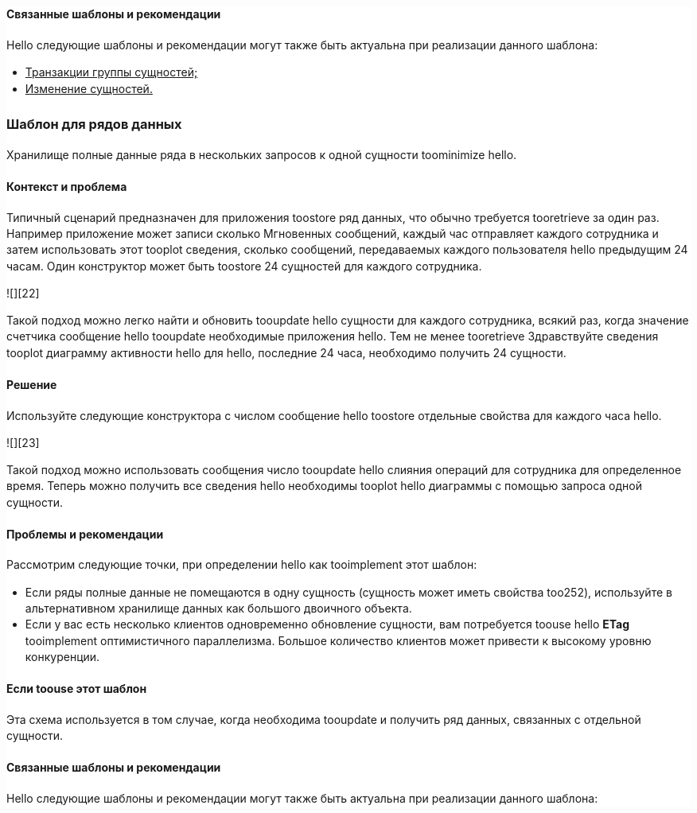 #### <a name="related-patterns-and-guidance"></a>Связанные шаблоны и рекомендации
Hello следующие шаблоны и рекомендации могут также быть актуальна при реализации данного шаблона:  

* [Транзакции группы сущностей;](#entity-group-transactions)
* [Изменение сущностей.](#modifying-entities)  

### <a name="data-series-pattern"></a>Шаблон для рядов данных
Хранилище полные данные ряда в нескольких запросов к одной сущности toominimize hello.  

#### <a name="context-and-problem"></a>Контекст и проблема
Типичный сценарий предназначен для приложения toostore ряд данных, что обычно требуется tooretrieve за один раз. Например приложение может записи сколько Мгновенных сообщений, каждый час отправляет каждого сотрудника и затем использовать этот tooplot сведения, сколько сообщений, передаваемых каждого пользователя hello предыдущим 24 часам. Один конструктор может быть toostore 24 сущностей для каждого сотрудника.  

![][22]

Такой подход можно легко найти и обновить tooupdate hello сущности для каждого сотрудника, всякий раз, когда значение счетчика сообщение hello tooupdate необходимые приложения hello. Тем не менее tooretrieve Здравствуйте сведения tooplot диаграмму активности hello для hello, последние 24 часа, необходимо получить 24 сущности.  

#### <a name="solution"></a>Решение
Используйте следующие конструктора с числом сообщение hello toostore отдельные свойства для каждого часа hello.  

![][23]

Такой подход можно использовать сообщения число tooupdate hello слияния операций для сотрудника для определенное время. Теперь можно получить все сведения hello необходимы tooplot hello диаграммы с помощью запроса одной сущности.  

#### <a name="issues-and-considerations"></a>Проблемы и рекомендации
Рассмотрим следующие точки, при определении hello как tooimplement этот шаблон:  

* Если ряды полные данные не помещаются в одну сущность (сущность может иметь свойства too252), используйте в альтернативном хранилище данных как большого двоичного объекта.  
* Если у вас есть несколько клиентов одновременно обновление сущности, вам потребуется toouse hello **ETag** tooimplement оптимистичного параллелизма. Большое количество клиентов может привести к высокому уровню конкуренции.  

#### <a name="when-toouse-this-pattern"></a>Если toouse этот шаблон
Эта схема используется в том случае, когда необходима tooupdate и получить ряд данных, связанных с отдельной сущности.  

#### <a name="related-patterns-and-guidance"></a>Связанные шаблоны и рекомендации
Hello следующие шаблоны и рекомендации могут также быть актуальна при реализации данного шаблона:  
